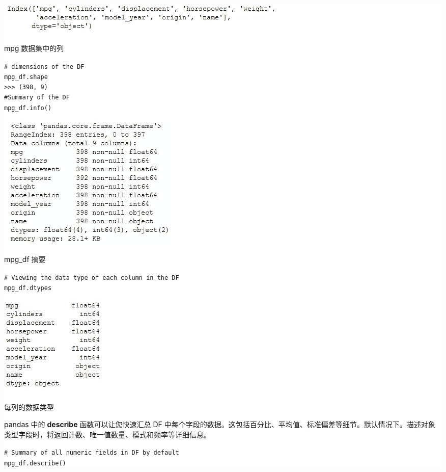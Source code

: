 ![](img/aba52f440d948ad22b0789dd3271d669.png)

mpg 数据集中的列

```
# dimensions of the DF
mpg_df.shape
>>> (398, 9)
#Summary of the DF 
mpg_df.info()
```

![](img/aa5bcb0f65585fe285ad405afed870f3.png)

mpg_df 摘要

```
# Viewing the data type of each column in the DF
mpg_df.dtypes
```

![](img/7561595d96581ea1722cf2e37a03254e.png)

每列的数据类型

pandas 中的 **describe** 函数可以让您快速汇总 DF 中每个字段的数据。这包括百分比、平均值、标准偏差等细节。默认情况下。描述对象类型字段时，将返回计数、唯一值数量、模式和频率等详细信息。

```
# Summary of all numeric fields in DF by default
mpg_df.describe()
```
